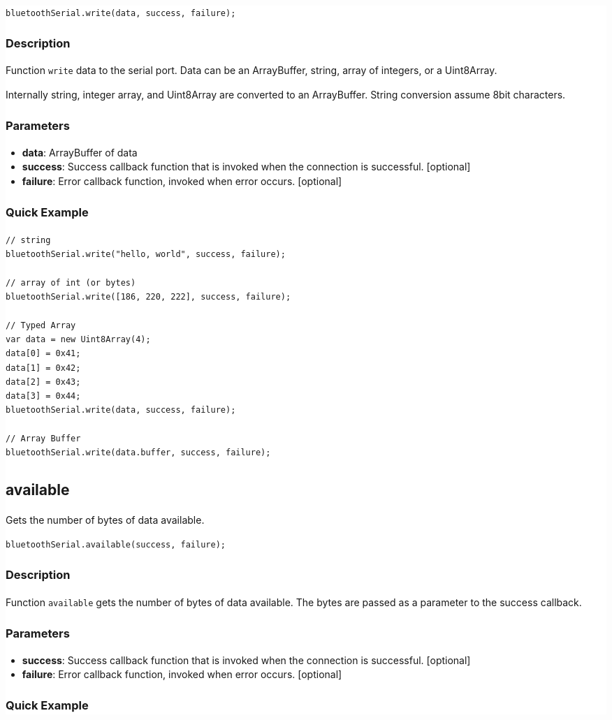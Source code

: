     bluetoothSerial.write(data, success, failure);

### Description

Function `write` data to the serial port. Data can be an ArrayBuffer, string, array of integers, or a Uint8Array.

Internally string, integer array, and Uint8Array are converted to an ArrayBuffer. String conversion assume 8bit characters.

### Parameters

- __data__: ArrayBuffer of data
- __success__: Success callback function that is invoked when the connection is successful. [optional]
- __failure__: Error callback function, invoked when error occurs. [optional]

### Quick Example

    // string
    bluetoothSerial.write("hello, world", success, failure);

    // array of int (or bytes)
    bluetoothSerial.write([186, 220, 222], success, failure);

    // Typed Array
    var data = new Uint8Array(4);
    data[0] = 0x41;
    data[1] = 0x42;
    data[2] = 0x43;
    data[3] = 0x44;
    bluetoothSerial.write(data, success, failure);

    // Array Buffer
    bluetoothSerial.write(data.buffer, success, failure);

## available

Gets the number of bytes of data available.

    bluetoothSerial.available(success, failure);

### Description

Function `available` gets the number of bytes of data available.  The bytes are passed as a parameter to the success callback.

### Parameters

- __success__: Success callback function that is invoked when the connection is successful. [optional]
- __failure__: Error callback function, invoked when error occurs. [optional]

### Quick Example
